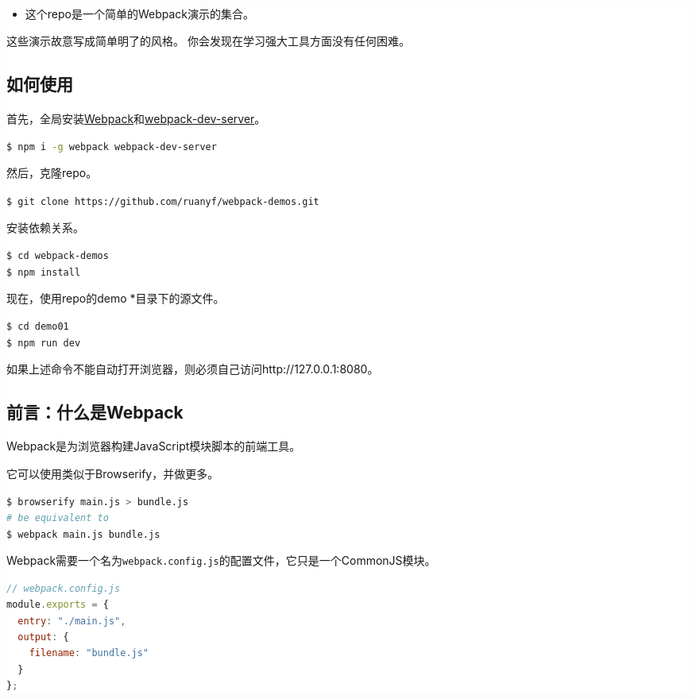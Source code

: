 - 这个repo是一个简单的Webpack演示的集合。

这些演示故意写成简单明了的风格。 你会发现在学习强大工具方面没有任何困难。

## 如何使用

首先，全局安装[Webpack](https://www.npmjs.com/package/webpack)和[webpack-dev-server](https://www.npmjs.com/package/webpack-dev-server)。

```bash
$ npm i -g webpack webpack-dev-server
```

然后，克隆repo。

```bash
$ git clone https://github.com/ruanyf/webpack-demos.git
```

安装依赖关系。

```bash
$ cd webpack-demos
$ npm install
```

现在，使用repo的demo *目录下的源文件。

```bash
$ cd demo01
$ npm run dev
```

如果上述命令不能自动打开浏览器，则必须自己访问http://127.0.0.1:8080。

## 前言：什么是Webpack

Webpack是为浏览器构建JavaScript模块脚本的前端工具。

它可以使用类似于Browserify，并做更多。

```bash
$ browserify main.js > bundle.js
# be equivalent to
$ webpack main.js bundle.js
```

Webpack需要一个名为`webpack.config.js`的配置文件，它只是一个CommonJS模块。

```javascript
// webpack.config.js
module.exports = {
  entry: "./main.js",
  output: {
    filename: "bundle.js"
  }
};
```

